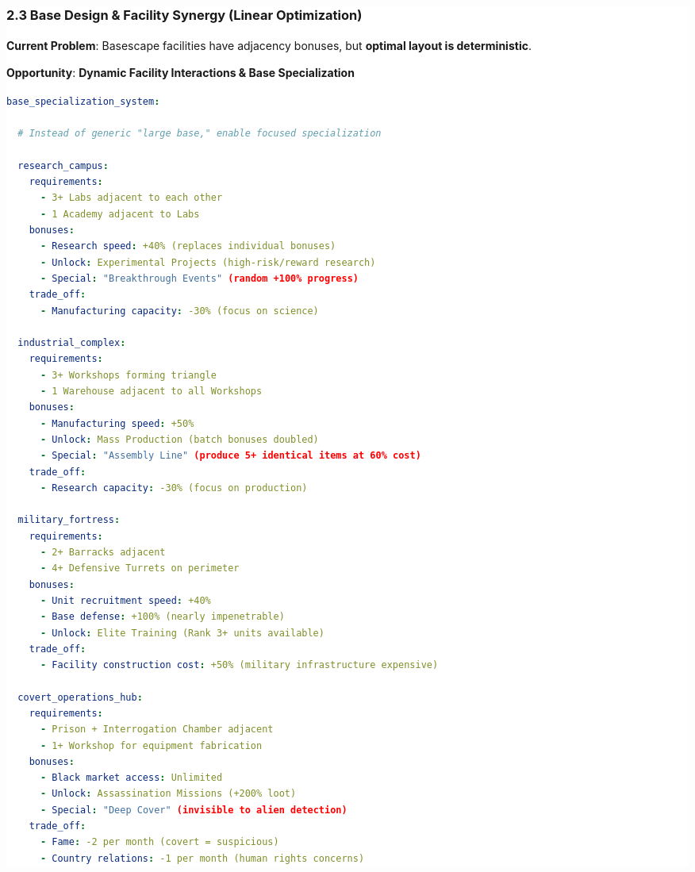 ### 2.3 Base Design & Facility Synergy (Linear Optimization)

**Current Problem**: Basescape facilities have adjacency bonuses, but **optimal layout is deterministic**.

**Opportunity**: **Dynamic Facility Interactions & Base Specialization**

```yaml
base_specialization_system:
  
  # Instead of generic "large base," enable focused specialization
  
  research_campus:
    requirements:
      - 3+ Labs adjacent to each other
      - 1 Academy adjacent to Labs
    bonuses:
      - Research speed: +40% (replaces individual bonuses)
      - Unlock: Experimental Projects (high-risk/reward research)
      - Special: "Breakthrough Events" (random +100% progress)
    trade_off:
      - Manufacturing capacity: -30% (focus on science)
      
  industrial_complex:
    requirements:
      - 3+ Workshops forming triangle
      - 1 Warehouse adjacent to all Workshops
    bonuses:
      - Manufacturing speed: +50%
      - Unlock: Mass Production (batch bonuses doubled)
      - Special: "Assembly Line" (produce 5+ identical items at 60% cost)
    trade_off:
      - Research capacity: -30% (focus on production)
      
  military_fortress:
    requirements:
      - 2+ Barracks adjacent
      - 4+ Defensive Turrets on perimeter
    bonuses:
      - Unit recruitment speed: +40%
      - Base defense: +100% (nearly impenetrable)
      - Unlock: Elite Training (Rank 3+ units available)
    trade_off:
      - Facility construction cost: +50% (military infrastructure expensive)
      
  covert_operations_hub:
    requirements:
      - Prison + Interrogation Chamber adjacent
      - 1+ Workshop for equipment fabrication
    bonuses:
      - Black market access: Unlimited
      - Unlock: Assassination Missions (+200% loot)
      - Special: "Deep Cover" (invisible to alien detection)
    trade_off:
      - Fame: -2 per month (covert = suspicious)
      - Country relations: -1 per month (human rights concerns)
```

